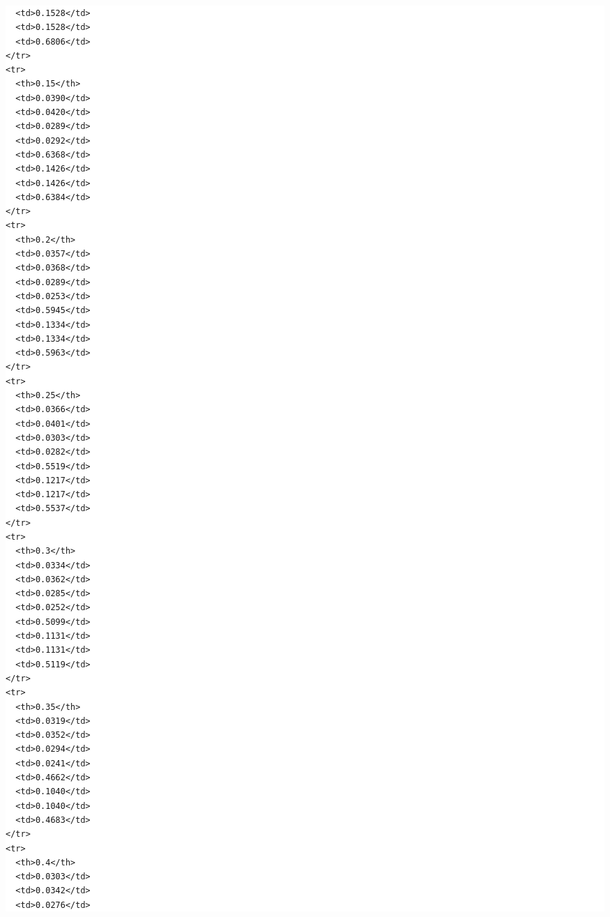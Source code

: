       <td>0.1528</td>
      <td>0.1528</td>
      <td>0.6806</td>
    </tr>
    <tr>
      <th>0.15</th>
      <td>0.0390</td>
      <td>0.0420</td>
      <td>0.0289</td>
      <td>0.0292</td>
      <td>0.6368</td>
      <td>0.1426</td>
      <td>0.1426</td>
      <td>0.6384</td>
    </tr>
    <tr>
      <th>0.2</th>
      <td>0.0357</td>
      <td>0.0368</td>
      <td>0.0289</td>
      <td>0.0253</td>
      <td>0.5945</td>
      <td>0.1334</td>
      <td>0.1334</td>
      <td>0.5963</td>
    </tr>
    <tr>
      <th>0.25</th>
      <td>0.0366</td>
      <td>0.0401</td>
      <td>0.0303</td>
      <td>0.0282</td>
      <td>0.5519</td>
      <td>0.1217</td>
      <td>0.1217</td>
      <td>0.5537</td>
    </tr>
    <tr>
      <th>0.3</th>
      <td>0.0334</td>
      <td>0.0362</td>
      <td>0.0285</td>
      <td>0.0252</td>
      <td>0.5099</td>
      <td>0.1131</td>
      <td>0.1131</td>
      <td>0.5119</td>
    </tr>
    <tr>
      <th>0.35</th>
      <td>0.0319</td>
      <td>0.0352</td>
      <td>0.0294</td>
      <td>0.0241</td>
      <td>0.4662</td>
      <td>0.1040</td>
      <td>0.1040</td>
      <td>0.4683</td>
    </tr>
    <tr>
      <th>0.4</th>
      <td>0.0303</td>
      <td>0.0342</td>
      <td>0.0276</td>
